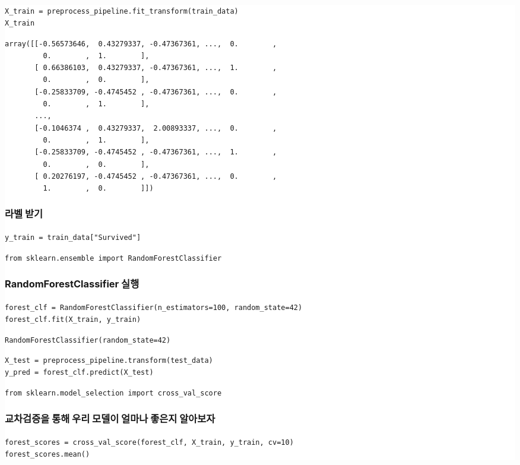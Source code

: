 ```
X_train = preprocess_pipeline.fit_transform(train_data)
X_train
```

```
array([[-0.56573646,  0.43279337, -0.47367361, ...,  0.        ,
         0.        ,  1.        ],
       [ 0.66386103,  0.43279337, -0.47367361, ...,  1.        ,
         0.        ,  0.        ],
       [-0.25833709, -0.4745452 , -0.47367361, ...,  0.        ,
         0.        ,  1.        ],
       ...,
       [-0.1046374 ,  0.43279337,  2.00893337, ...,  0.        ,
         0.        ,  1.        ],
       [-0.25833709, -0.4745452 , -0.47367361, ...,  1.        ,
         0.        ,  0.        ],
       [ 0.20276197, -0.4745452 , -0.47367361, ...,  0.        ,
         1.        ,  0.        ]])
```

### 라벨 받기

```
y_train = train_data["Survived"]
```

```
from sklearn.ensemble import RandomForestClassifier
```

### RandomForestClassifier 실행

```
forest_clf = RandomForestClassifier(n_estimators=100, random_state=42)
forest_clf.fit(X_train, y_train)
```

```
RandomForestClassifier(random_state=42)
```

```
X_test = preprocess_pipeline.transform(test_data)
y_pred = forest_clf.predict(X_test)
```

```
from sklearn.model_selection import cross_val_score
```

### 교차검증을 통해 우리 모델이 얼마나 좋은지 알아보자

```
forest_scores = cross_val_score(forest_clf, X_train, y_train, cv=10)
forest_scores.mean()
```
